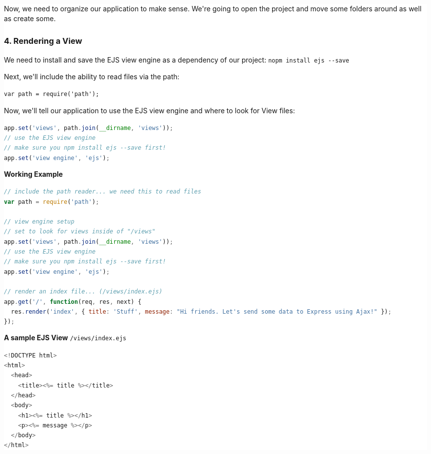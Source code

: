Now, we need to organize our application to make sense. We're going to open the project and move some folders around as well as create some.

### 4. Rendering a View

We need to install and save the EJS view engine as a dependency of our project:
`nopm install ejs --save`

Next, we'll include the ability to read files via the path:

`var path = require('path');`

Now, we'll tell our application to use the EJS view engine and where to look for View files:

```javascript
app.set('views', path.join(__dirname, 'views'));
// use the EJS view engine
// make sure you npm install ejs --save first!
app.set('view engine', 'ejs');
```

**Working Example**

```javascript
// include the path reader... we need this to read files
var path = require('path');

// view engine setup
// set to look for views inside of "/views"
app.set('views', path.join(__dirname, 'views'));
// use the EJS view engine
// make sure you npm install ejs --save first!
app.set('view engine', 'ejs');

// render an index file... (/views/index.ejs)
app.get('/', function(req, res, next) {
  res.render('index', { title: 'Stuff', message: "Hi friends. Let's send some data to Express using Ajax!" });
});
```

**A sample EJS View**
`/views/index.ejs`
```javascript
<!DOCTYPE html>
<html>
  <head>
    <title><%= title %></title>
  </head>
  <body>
    <h1><%= title %></h1>
    <p><%= message %></p>
  </body>
</html>

```
